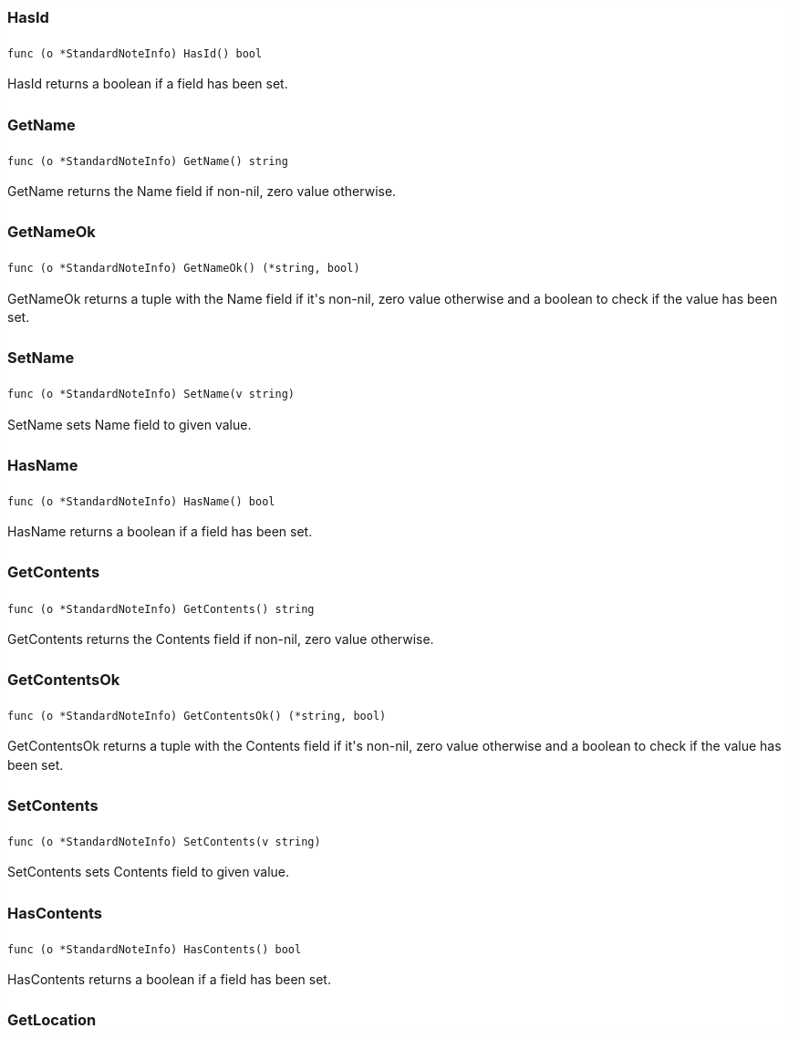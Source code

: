 ### HasId

`func (o *StandardNoteInfo) HasId() bool`

HasId returns a boolean if a field has been set.

### GetName

`func (o *StandardNoteInfo) GetName() string`

GetName returns the Name field if non-nil, zero value otherwise.

### GetNameOk

`func (o *StandardNoteInfo) GetNameOk() (*string, bool)`

GetNameOk returns a tuple with the Name field if it's non-nil, zero value otherwise
and a boolean to check if the value has been set.

### SetName

`func (o *StandardNoteInfo) SetName(v string)`

SetName sets Name field to given value.

### HasName

`func (o *StandardNoteInfo) HasName() bool`

HasName returns a boolean if a field has been set.

### GetContents

`func (o *StandardNoteInfo) GetContents() string`

GetContents returns the Contents field if non-nil, zero value otherwise.

### GetContentsOk

`func (o *StandardNoteInfo) GetContentsOk() (*string, bool)`

GetContentsOk returns a tuple with the Contents field if it's non-nil, zero value otherwise
and a boolean to check if the value has been set.

### SetContents

`func (o *StandardNoteInfo) SetContents(v string)`

SetContents sets Contents field to given value.

### HasContents

`func (o *StandardNoteInfo) HasContents() bool`

HasContents returns a boolean if a field has been set.

### GetLocation
